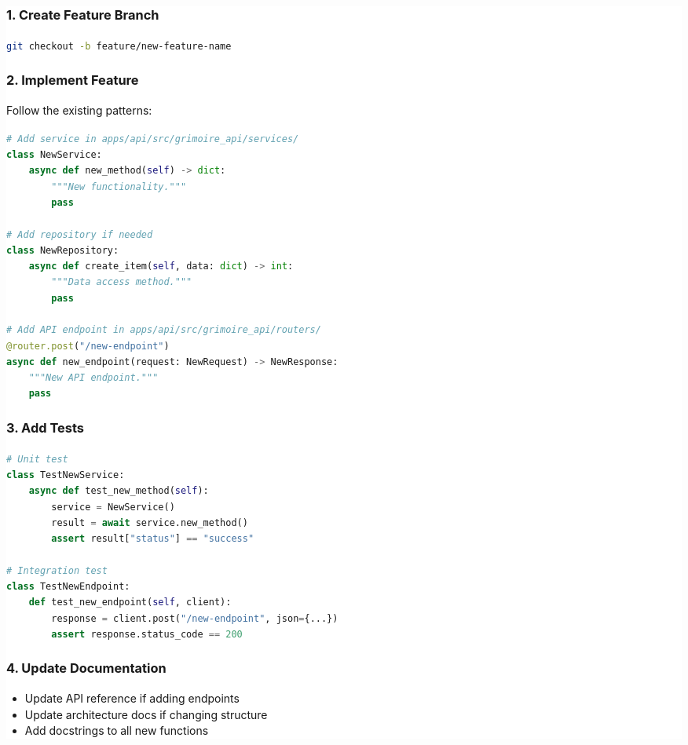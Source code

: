 ### 1. Create Feature Branch

```bash
git checkout -b feature/new-feature-name
```

### 2. Implement Feature

Follow the existing patterns:

```python
# Add service in apps/api/src/grimoire_api/services/
class NewService:
    async def new_method(self) -> dict:
        """New functionality."""
        pass

# Add repository if needed
class NewRepository:
    async def create_item(self, data: dict) -> int:
        """Data access method."""
        pass

# Add API endpoint in apps/api/src/grimoire_api/routers/
@router.post("/new-endpoint")
async def new_endpoint(request: NewRequest) -> NewResponse:
    """New API endpoint."""
    pass
```

### 3. Add Tests

```python
# Unit test
class TestNewService:
    async def test_new_method(self):
        service = NewService()
        result = await service.new_method()
        assert result["status"] == "success"

# Integration test
class TestNewEndpoint:
    def test_new_endpoint(self, client):
        response = client.post("/new-endpoint", json={...})
        assert response.status_code == 200
```

### 4. Update Documentation

- Update API reference if adding endpoints
- Update architecture docs if changing structure
- Add docstrings to all new functions
